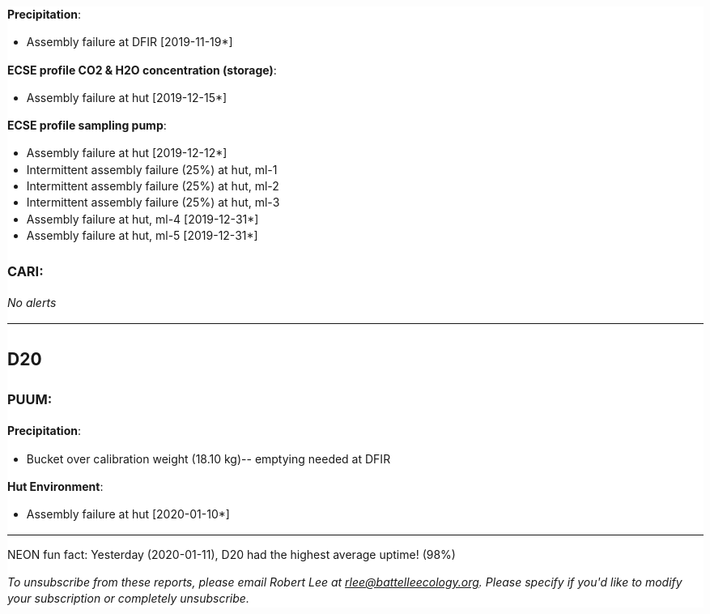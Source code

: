 **Precipitation**:
 - Assembly failure at DFIR [2019-11-19*]

**ECSE profile CO2 & H2O concentration (storage)**:
 - Assembly failure at hut [2019-12-15*]

**ECSE profile sampling pump**:
 - Assembly failure at hut [2019-12-12*]
 - Intermittent assembly failure (25%) at hut, ml-1
 - Intermittent assembly failure (25%) at hut, ml-2
 - Intermittent assembly failure (25%) at hut, ml-3
 - Assembly failure at hut, ml-4 [2019-12-31*]
 - Assembly failure at hut, ml-5 [2019-12-31*]

### CARI:

_No alerts_

***
## D20

### PUUM:

**Precipitation**:
 - Bucket over calibration weight (18.10 kg)-- emptying needed at DFIR

**Hut Environment**:
 - Assembly failure at hut [2020-01-10*]

***
NEON fun fact: Yesterday (2020-01-11), D20 had the highest average uptime! (98%)

_To unsubscribe from these reports, please email Robert Lee at rlee@battelleecology.org. Please specify if you'd like to modify your subscription or completely unsubscribe._
